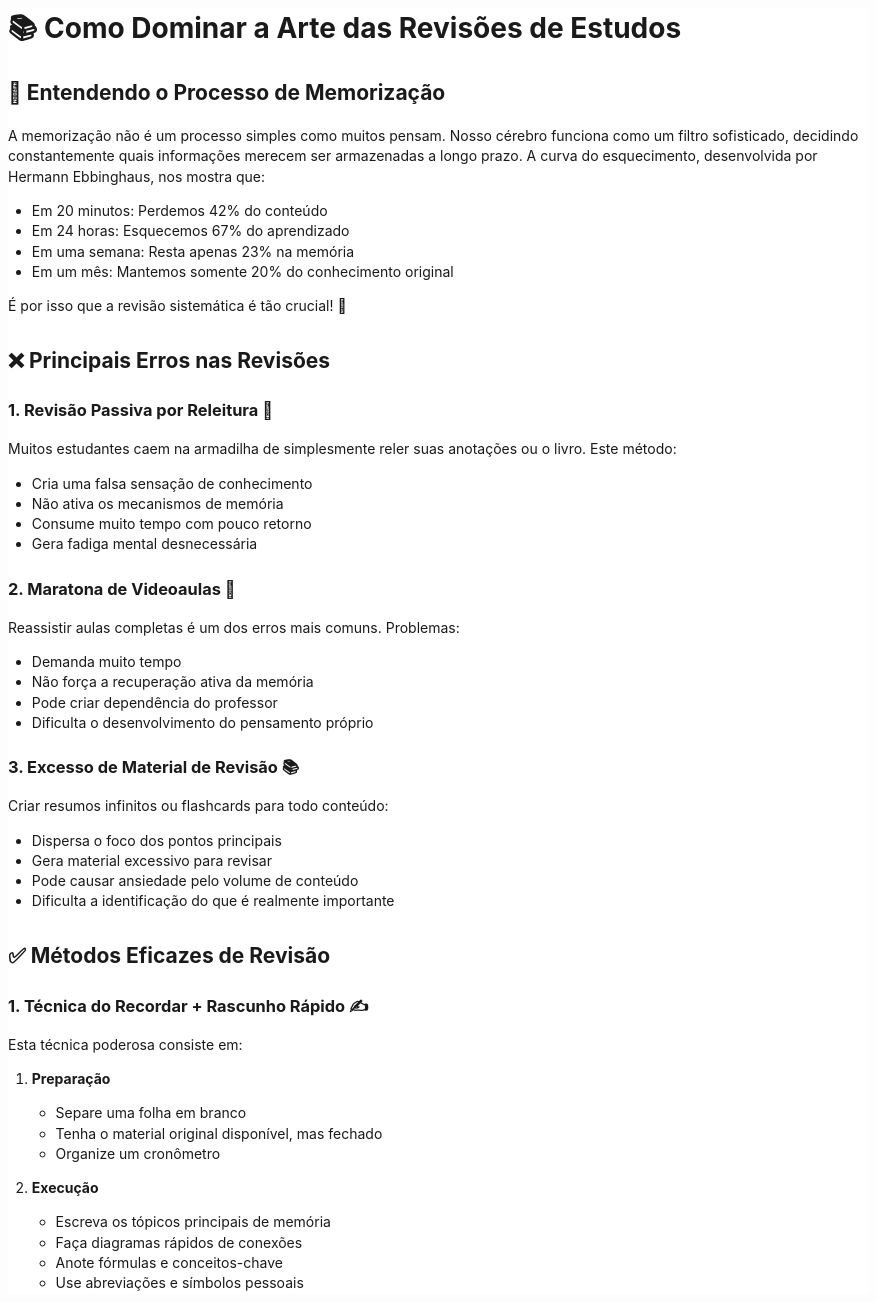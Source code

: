 # 📚 Como Dominar a Arte das Revisões de Estudos

## 🧠 Entendendo o Processo de Memorização 

A memorização não é um processo simples como muitos pensam. Nosso cérebro funciona como um filtro sofisticado, decidindo constantemente quais informações merecem ser armazenadas a longo prazo. A curva do esquecimento, desenvolvida por Hermann Ebbinghaus, nos mostra que:

- Em 20 minutos: Perdemos 42% do conteúdo
- Em 24 horas: Esquecemos 67% do aprendizado
- Em uma semana: Resta apenas 23% na memória
- Em um mês: Mantemos somente 20% do conhecimento original

É por isso que a revisão sistemática é tão crucial! 🎯

## ❌ Principais Erros nas Revisões 

### 1. Revisão Passiva por Releitura 📖
Muitos estudantes caem na armadilha de simplesmente reler suas anotações ou o livro. Este método:
- Cria uma falsa sensação de conhecimento
- Não ativa os mecanismos de memória
- Consume muito tempo com pouco retorno
- Gera fadiga mental desnecessária

### 2. Maratona de Videoaulas 🎥
Reassistir aulas completas é um dos erros mais comuns. Problemas:
- Demanda muito tempo
- Não força a recuperação ativa da memória
- Pode criar dependência do professor
- Dificulta o desenvolvimento do pensamento próprio

### 3. Excesso de Material de Revisão 📚
Criar resumos infinitos ou flashcards para todo conteúdo:
- Dispersa o foco dos pontos principais
- Gera material excessivo para revisar
- Pode causar ansiedade pelo volume de conteúdo
- Dificulta a identificação do que é realmente importante

## ✅ Métodos Eficazes de Revisão 

### 1. Técnica do Recordar + Rascunho Rápido ✍️
Esta técnica poderosa consiste em:

1. **Preparação**
   - Separe uma folha em branco
   - Tenha o material original disponível, mas fechado
   - Organize um cronômetro

2. **Execução**
   - Escreva os tópicos principais de memória
   - Faça diagramas rápidos de conexões
   - Anote fórmulas e conceitos-chave
   - Use abreviações e símbolos pessoais
